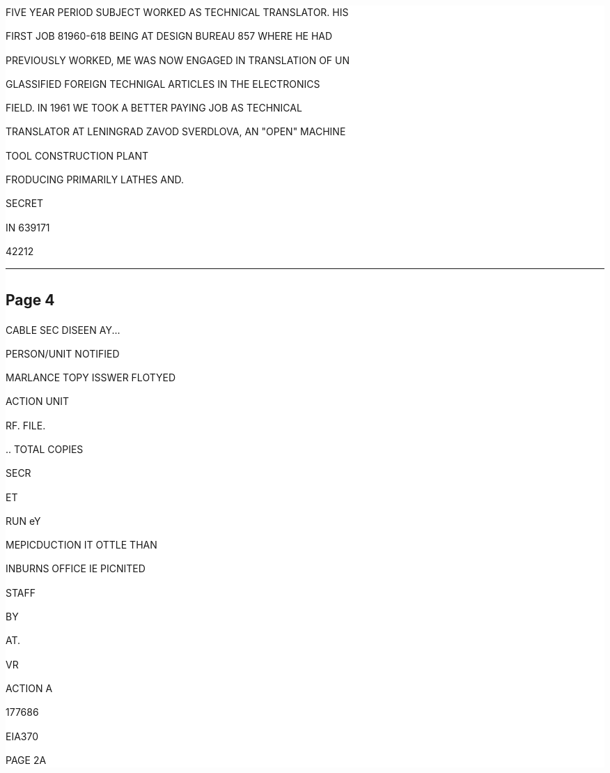 FIVE YEAR PERIOD SUBJECT WORKED AS TECHNICAL TRANSLATOR. HIS

FIRST JOB 81960-618 BEING AT DESIGN BUREAU 857 WHERE HE HAD

PREVIOUSLY WORKED, ME WAS NOW ENGAGED IN TRANSLATION OF UN

GLASSIFIED FOREIGN TECHNIGAL ARTICLES IN THE ELECTRONICS

FIELD. IN 1961 WE TOOK A BETTER PAYING JOB AS TECHNICAL

TRANSLATOR AT LENINGRAD ZAVOD SVERDLOVA, AN "OPEN" MACHINE

TOOL CONSTRUCTION PLANT

FRODUCING PRIMARILY LATHES AND.

SECRET

IN 639171

42212

---

## Page 4

CABLE SEC DISEEN AY...

PERSON/UNIT NOTIFIED

MARLANCE TOPY ISSWER FLOTYED

ACTION UNIT

RF. FILE.

.. TOTAL COPIES

SECR

ET

RUN eY

MEPICDUCTION IT OTTLE THAN

INBURNS OFFICE IE PICNITED

STAFF

BY

AT.

VR

ACTION A

177686

EIA370

PAGE 2A
